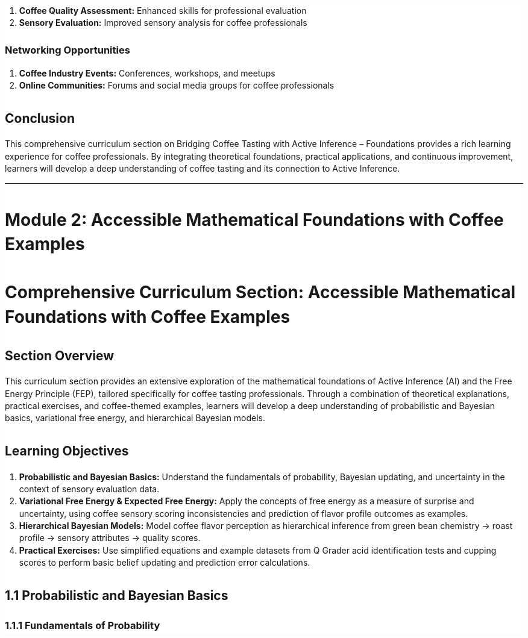 1. **Coffee Quality Assessment:** Enhanced skills for professional evaluation
2. **Sensory Evaluation:** Improved sensory analysis for coffee professionals

### Networking Opportunities

1. **Coffee Industry Events:** Conferences, workshops, and meetups
2. **Online Communities:** Forums and social media groups for coffee professionals

## Conclusion

This comprehensive curriculum section on Bridging Coffee Tasting with Active Inference – Foundations provides a rich learning experience for coffee professionals. By integrating theoretical foundations, practical applications, and continuous improvement, learners will develop a deep understanding of coffee tasting and its connection to Active Inference.

---

# Module 2: Accessible Mathematical Foundations with Coffee Examples

# Comprehensive Curriculum Section: Accessible Mathematical Foundations with Coffee Examples

## Section Overview

This curriculum section provides an extensive exploration of the mathematical foundations of Active Inference (AI) and the Free Energy Principle (FEP), tailored specifically for coffee tasting professionals. Through a combination of theoretical explanations, practical exercises, and coffee-themed examples, learners will develop a deep understanding of probabilistic and Bayesian basics, variational free energy, and hierarchical Bayesian models.

## Learning Objectives

1. **Probabilistic and Bayesian Basics:** Understand the fundamentals of probability, Bayesian updating, and uncertainty in the context of sensory evaluation data.
2. **Variational Free Energy & Expected Free Energy:** Apply the concepts of free energy as a measure of surprise and uncertainty, using coffee sensory scoring inconsistencies and prediction of flavor profile outcomes as examples.
3. **Hierarchical Bayesian Models:** Model coffee flavor perception as hierarchical inference from green bean chemistry → roast profile → sensory attributes → quality scores.
4. **Practical Exercises:** Use simplified equations and example datasets from Q Grader acid identification tests and cupping scores to perform basic belief updating and prediction error calculations.

## 1.1 Probabilistic and Bayesian Basics

### 1.1.1 Fundamentals of Probability
